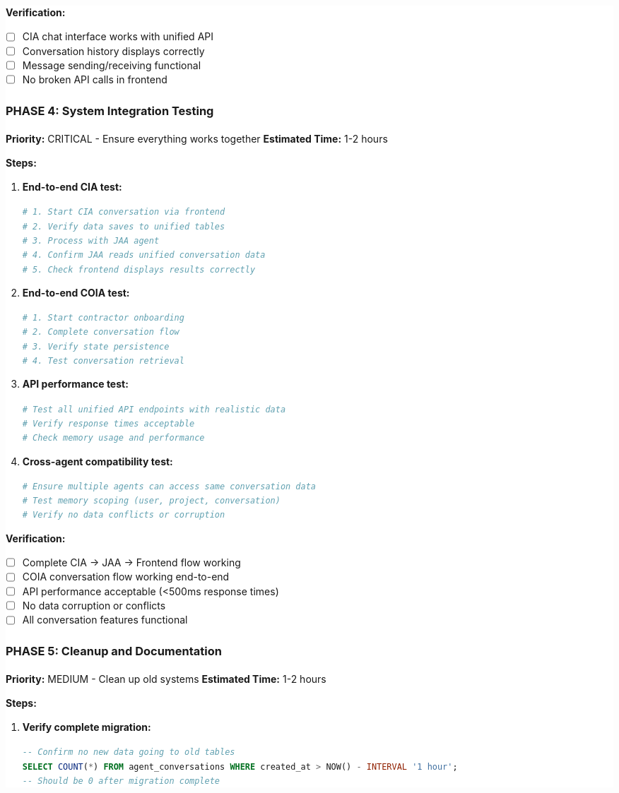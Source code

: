 **Verification:**
- [ ] CIA chat interface works with unified API
- [ ] Conversation history displays correctly
- [ ] Message sending/receiving functional
- [ ] No broken API calls in frontend

### PHASE 4: System Integration Testing
**Priority:** CRITICAL - Ensure everything works together
**Estimated Time:** 1-2 hours

**Steps:**
1. **End-to-end CIA test:**
   ```bash
   # 1. Start CIA conversation via frontend
   # 2. Verify data saves to unified tables
   # 3. Process with JAA agent
   # 4. Confirm JAA reads unified conversation data
   # 5. Check frontend displays results correctly
   ```

2. **End-to-end COIA test:**
   ```bash
   # 1. Start contractor onboarding
   # 2. Complete conversation flow
   # 3. Verify state persistence
   # 4. Test conversation retrieval
   ```

3. **API performance test:**
   ```bash
   # Test all unified API endpoints with realistic data
   # Verify response times acceptable
   # Check memory usage and performance
   ```

4. **Cross-agent compatibility test:**
   ```bash
   # Ensure multiple agents can access same conversation data
   # Test memory scoping (user, project, conversation)
   # Verify no data conflicts or corruption
   ```

**Verification:**
- [ ] Complete CIA → JAA → Frontend flow working
- [ ] COIA conversation flow working end-to-end
- [ ] API performance acceptable (<500ms response times)
- [ ] No data corruption or conflicts
- [ ] All conversation features functional

### PHASE 5: Cleanup and Documentation
**Priority:** MEDIUM - Clean up old systems
**Estimated Time:** 1-2 hours

**Steps:**
1. **Verify complete migration:**
   ```sql
   -- Confirm no new data going to old tables
   SELECT COUNT(*) FROM agent_conversations WHERE created_at > NOW() - INTERVAL '1 hour';
   -- Should be 0 after migration complete
   ```
